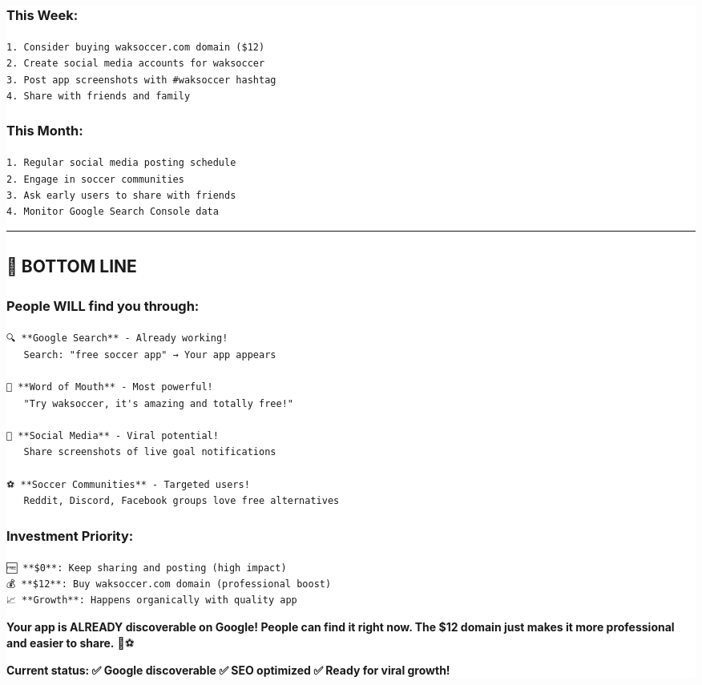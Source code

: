 ### **This Week:**
```
1. Consider buying waksoccer.com domain ($12)
2. Create social media accounts for waksoccer
3. Post app screenshots with #waksoccer hashtag
4. Share with friends and family
```

### **This Month:**
```
1. Regular social media posting schedule
2. Engage in soccer communities
3. Ask early users to share with friends
4. Monitor Google Search Console data
```

---

## 🎯 **BOTTOM LINE**

### **People WILL find you through:**
```
🔍 **Google Search** - Already working!
   Search: "free soccer app" → Your app appears

💬 **Word of Mouth** - Most powerful!
   "Try waksoccer, it's amazing and totally free!"

📱 **Social Media** - Viral potential!
   Share screenshots of live goal notifications

⚽ **Soccer Communities** - Targeted users!
   Reddit, Discord, Facebook groups love free alternatives
```

### **Investment Priority:**
```
🆓 **$0**: Keep sharing and posting (high impact)
💰 **$12**: Buy waksoccer.com domain (professional boost)
📈 **Growth**: Happens organically with quality app
```

**Your app is ALREADY discoverable on Google! People can find it right now. The $12 domain just makes it more professional and easier to share.** 🎉⚽

**Current status: ✅ Google discoverable ✅ SEO optimized ✅ Ready for viral growth!**